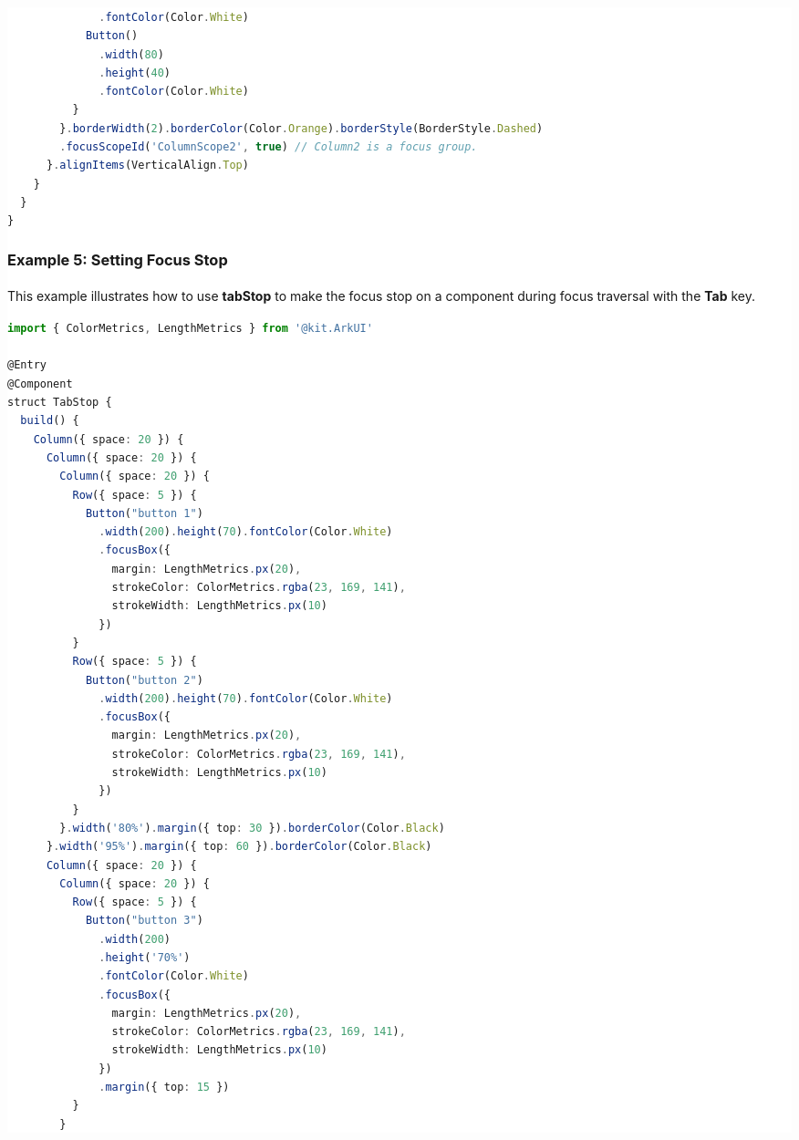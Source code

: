 ```ts
              .fontColor(Color.White)
            Button()
              .width(80)
              .height(40)
              .fontColor(Color.White)
          }
        }.borderWidth(2).borderColor(Color.Orange).borderStyle(BorderStyle.Dashed)
        .focusScopeId('ColumnScope2', true) // Column2 is a focus group.
      }.alignItems(VerticalAlign.Top)
    }
  }
}
```

### Example 5: Setting Focus Stop

This example illustrates how to use **tabStop** to make the focus stop on a component during focus traversal with the **Tab** key.

```ts
import { ColorMetrics, LengthMetrics } from '@kit.ArkUI'

@Entry
@Component
struct TabStop {
  build() {
    Column({ space: 20 }) {
      Column({ space: 20 }) {
        Column({ space: 20 }) {
          Row({ space: 5 }) {
            Button("button 1")
              .width(200).height(70).fontColor(Color.White)
              .focusBox({
                margin: LengthMetrics.px(20),
                strokeColor: ColorMetrics.rgba(23, 169, 141),
                strokeWidth: LengthMetrics.px(10)
              })
          }
          Row({ space: 5 }) {
            Button("button 2")
              .width(200).height(70).fontColor(Color.White)
              .focusBox({
                margin: LengthMetrics.px(20),
                strokeColor: ColorMetrics.rgba(23, 169, 141),
                strokeWidth: LengthMetrics.px(10)
              })
          }
        }.width('80%').margin({ top: 30 }).borderColor(Color.Black)
      }.width('95%').margin({ top: 60 }).borderColor(Color.Black)
      Column({ space: 20 }) {
        Column({ space: 20 }) {
          Row({ space: 5 }) {
            Button("button 3")
              .width(200)
              .height('70%')
              .fontColor(Color.White)
              .focusBox({
                margin: LengthMetrics.px(20),
                strokeColor: ColorMetrics.rgba(23, 169, 141),
                strokeWidth: LengthMetrics.px(10)
              })
              .margin({ top: 15 })
          }
        }
```